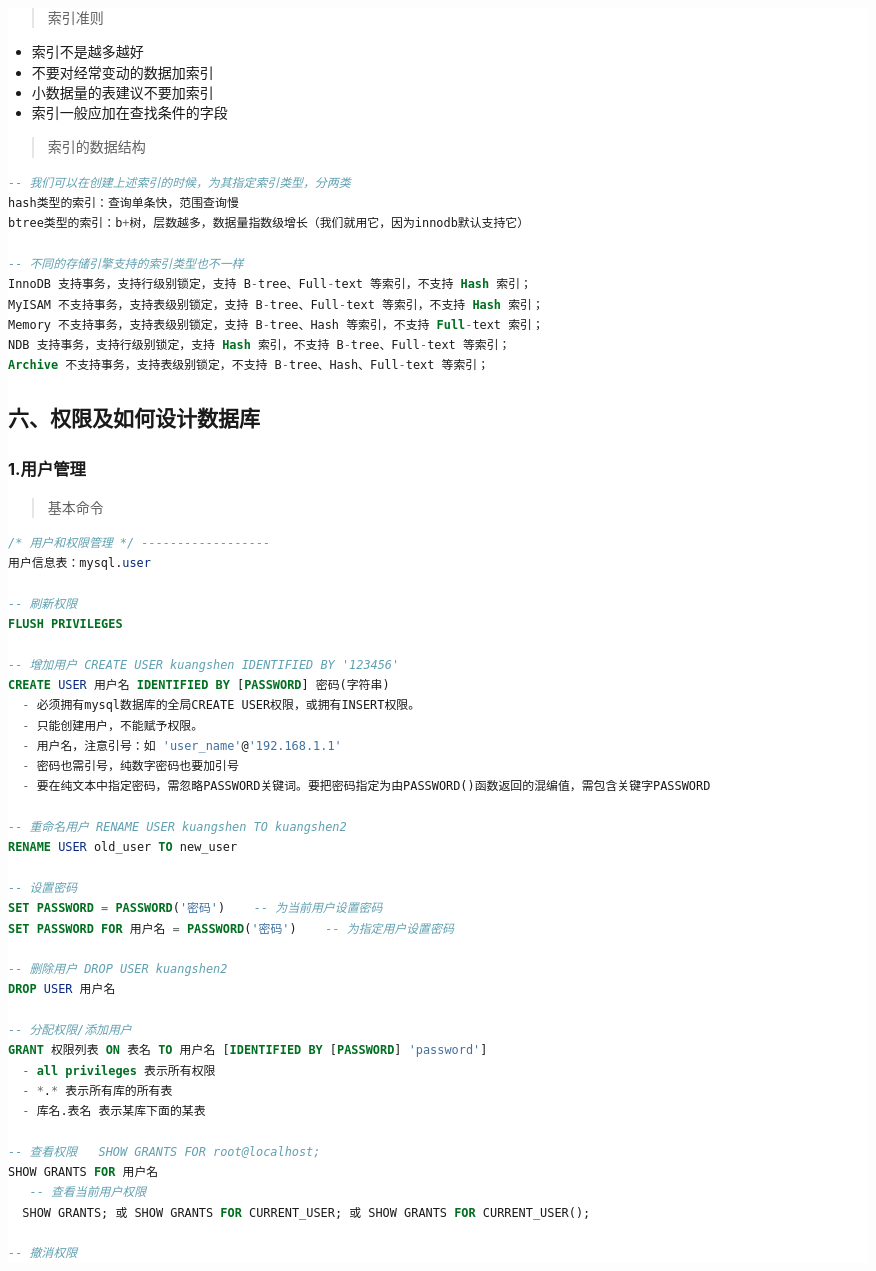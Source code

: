 > 索引准则

- 索引不是越多越好
- 不要对经常变动的数据加索引
- 小数据量的表建议不要加索引
- 索引一般应加在查找条件的字段

> 索引的数据结构

```sql
-- 我们可以在创建上述索引的时候，为其指定索引类型，分两类
hash类型的索引：查询单条快，范围查询慢
btree类型的索引：b+树，层数越多，数据量指数级增长（我们就用它，因为innodb默认支持它）

-- 不同的存储引擎支持的索引类型也不一样
InnoDB 支持事务，支持行级别锁定，支持 B-tree、Full-text 等索引，不支持 Hash 索引；
MyISAM 不支持事务，支持表级别锁定，支持 B-tree、Full-text 等索引，不支持 Hash 索引；
Memory 不支持事务，支持表级别锁定，支持 B-tree、Hash 等索引，不支持 Full-text 索引；
NDB 支持事务，支持行级别锁定，支持 Hash 索引，不支持 B-tree、Full-text 等索引；
Archive 不支持事务，支持表级别锁定，不支持 B-tree、Hash、Full-text 等索引；
```

## 六、权限及如何设计数据库

### 1.用户管理

> 基本命令

```sql
/* 用户和权限管理 */ ------------------
用户信息表：mysql.user

-- 刷新权限
FLUSH PRIVILEGES

-- 增加用户 CREATE USER kuangshen IDENTIFIED BY '123456'
CREATE USER 用户名 IDENTIFIED BY [PASSWORD] 密码(字符串)
  - 必须拥有mysql数据库的全局CREATE USER权限，或拥有INSERT权限。
  - 只能创建用户，不能赋予权限。
  - 用户名，注意引号：如 'user_name'@'192.168.1.1'
  - 密码也需引号，纯数字密码也要加引号
  - 要在纯文本中指定密码，需忽略PASSWORD关键词。要把密码指定为由PASSWORD()函数返回的混编值，需包含关键字PASSWORD

-- 重命名用户 RENAME USER kuangshen TO kuangshen2
RENAME USER old_user TO new_user

-- 设置密码
SET PASSWORD = PASSWORD('密码')    -- 为当前用户设置密码
SET PASSWORD FOR 用户名 = PASSWORD('密码')    -- 为指定用户设置密码

-- 删除用户 DROP USER kuangshen2
DROP USER 用户名

-- 分配权限/添加用户
GRANT 权限列表 ON 表名 TO 用户名 [IDENTIFIED BY [PASSWORD] 'password']
  - all privileges 表示所有权限
  - *.* 表示所有库的所有表
  - 库名.表名 表示某库下面的某表

-- 查看权限   SHOW GRANTS FOR root@localhost;
SHOW GRANTS FOR 用户名
   -- 查看当前用户权限
  SHOW GRANTS; 或 SHOW GRANTS FOR CURRENT_USER; 或 SHOW GRANTS FOR CURRENT_USER();

-- 撤消权限
```